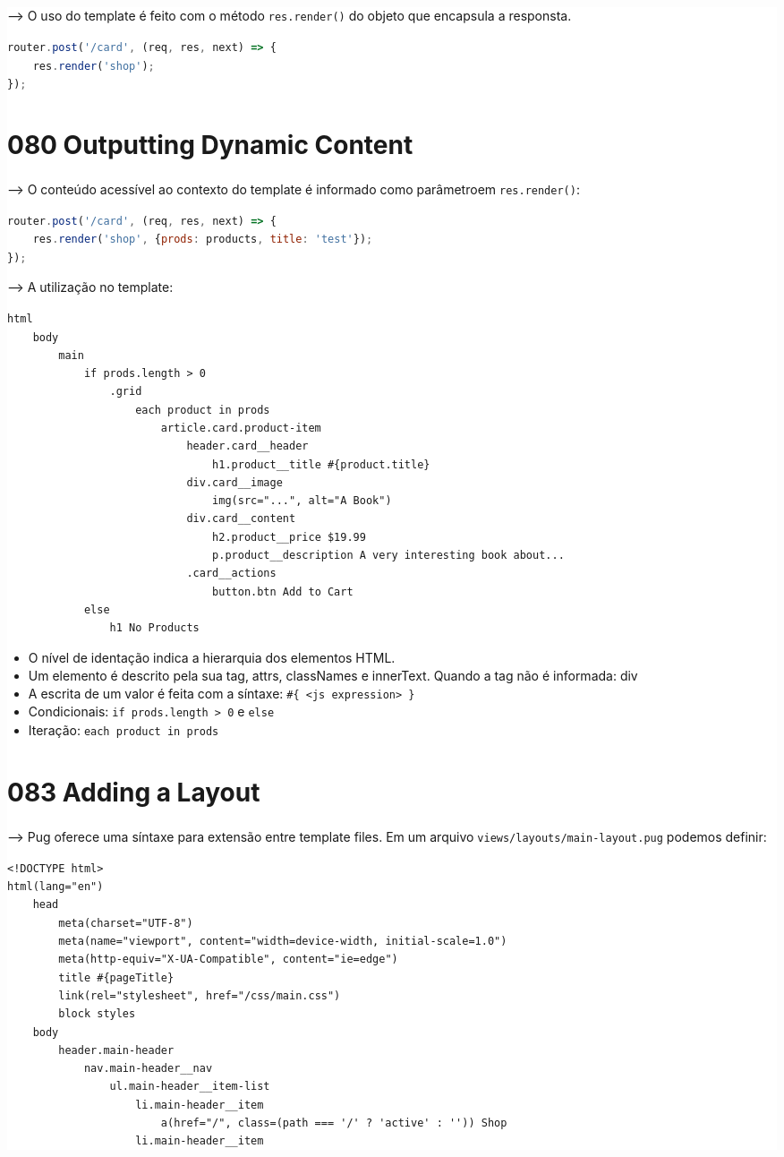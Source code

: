 --> O uso do template é feito com o método `res.render()` do objeto que encapsula a responsta.
```javascript
router.post('/card', (req, res, next) => {
    res.render('shop');
});
```

# 080 Outputting Dynamic Content
--> O conteúdo acessível ao contexto do template é informado como parâmetroem `res.render()`:
```javascript
router.post('/card', (req, res, next) => {
    res.render('shop', {prods: products, title: 'test'});
});
```
--> A utilização no template:
```pug
html
    body
        main
            if prods.length > 0
                .grid
                    each product in prods
                        article.card.product-item
                            header.card__header
                                h1.product__title #{product.title}
                            div.card__image
                                img(src="...", alt="A Book")
                            div.card__content
                                h2.product__price $19.99
                                p.product__description A very interesting book about...
                            .card__actions
                                button.btn Add to Cart
            else
                h1 No Products
```
* O nível de identação indica a hierarquia dos elementos HTML.
* Um elemento é descrito pela sua tag, attrs, classNames e innerText. Quando a tag não é informada: div
* A escrita de um valor é feita com a síntaxe: `#{ <js expression> }`
* Condicionais: `if prods.length > 0` e `else`
* Iteração: `each product in prods`

# 083 Adding a Layout
--> Pug oferece uma síntaxe para extensão entre template files. Em um arquivo `views/layouts/main-layout.pug` 
podemos definir:
```pug
<!DOCTYPE html>
html(lang="en")
    head
        meta(charset="UTF-8")
        meta(name="viewport", content="width=device-width, initial-scale=1.0")
        meta(http-equiv="X-UA-Compatible", content="ie=edge")
        title #{pageTitle}
        link(rel="stylesheet", href="/css/main.css")
        block styles
    body   
        header.main-header
            nav.main-header__nav
                ul.main-header__item-list
                    li.main-header__item
                        a(href="/", class=(path === '/' ? 'active' : '')) Shop
                    li.main-header__item
```